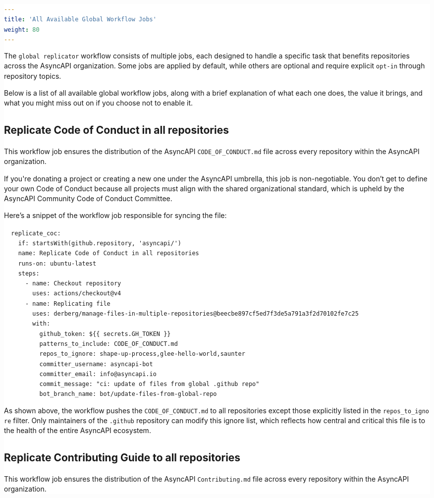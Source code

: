 ```yaml
---
title: 'All Available Global Workflow Jobs'
weight: 80
---
```


The `global replicator` workflow consists of multiple jobs, each designed to handle a specific task that benefits repositories across the AsyncAPI organization. Some jobs are applied by default, while others are optional and require explicit `opt-in` through repository topics. 

Below is a list of all available global workflow jobs, along with a brief explanation of what each one does, the value it brings, and what you might miss out on if you choose not to enable it.

## Replicate Code of Conduct in all repositories

This workflow job ensures the distribution of the AsyncAPI `CODE_OF_CONDUCT.md` file across every repository within the AsyncAPI organization.

If you're donating a project or creating a new one under the AsyncAPI umbrella, this job is non-negotiable. You don’t get to define your own Code of Conduct because all projects must align with the shared organizational standard, which is upheld by the AsyncAPI Community Code of Conduct Committee.

Here’s a snippet of the workflow job responsible for syncing the file:

```
  replicate_coc:
    if: startsWith(github.repository, 'asyncapi/')
    name: Replicate Code of Conduct in all repositories
    runs-on: ubuntu-latest
    steps:
      - name: Checkout repository
        uses: actions/checkout@v4
      - name: Replicating file
        uses: derberg/manage-files-in-multiple-repositories@beecbe897cf5ed7f3de5a791a3f2d70102fe7c25
        with:
          github_token: ${{ secrets.GH_TOKEN }}
          patterns_to_include: CODE_OF_CONDUCT.md
          repos_to_ignore: shape-up-process,glee-hello-world,saunter
          committer_username: asyncapi-bot
          committer_email: info@asyncapi.io
          commit_message: "ci: update of files from global .github repo"
          bot_branch_name: bot/update-files-from-global-repo
```

As shown above, the workflow pushes the `CODE_OF_CONDUCT.md` to all repositories except those explicitly listed in the `repos_to_ignore` filter. Only maintainers of the `.github` repository can modify this ignore list, which reflects how central and critical this file is to the health of the entire AsyncAPI ecosystem.

## Replicate Contributing Guide to all repositories

This workflow job ensures the distribution of the AsyncAPI `Contributing.md` file across every repository within the AsyncAPI organization.
